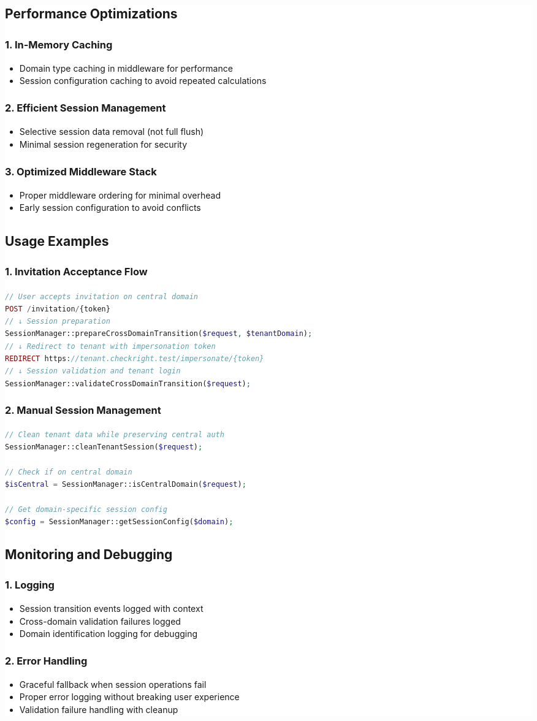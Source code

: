 ## Performance Optimizations

### 1. In-Memory Caching
- Domain type caching in middleware for performance
- Session configuration caching to avoid repeated calculations

### 2. Efficient Session Management
- Selective session data removal (not full flush)
- Minimal session regeneration for security

### 3. Optimized Middleware Stack
- Proper middleware ordering for minimal overhead
- Early session configuration to avoid conflicts

## Usage Examples

### 1. Invitation Acceptance Flow
```php
// User accepts invitation on central domain
POST /invitation/{token}
// ↓ Session preparation
SessionManager::prepareCrossDomainTransition($request, $tenantDomain);
// ↓ Redirect to tenant with impersonation token
REDIRECT https://tenant.checkright.test/impersonate/{token}
// ↓ Session validation and tenant login
SessionManager::validateCrossDomainTransition($request);
```

### 2. Manual Session Management
```php
// Clean tenant data while preserving central auth
SessionManager::cleanTenantSession($request);

// Check if on central domain
$isCentral = SessionManager::isCentralDomain($request);

// Get domain-specific session config
$config = SessionManager::getSessionConfig($domain);
```

## Monitoring and Debugging

### 1. Logging
- Session transition events logged with context
- Cross-domain validation failures logged
- Domain identification logging for debugging

### 2. Error Handling
- Graceful fallback when session operations fail
- Proper error logging without breaking user experience
- Validation failure handling with cleanup
